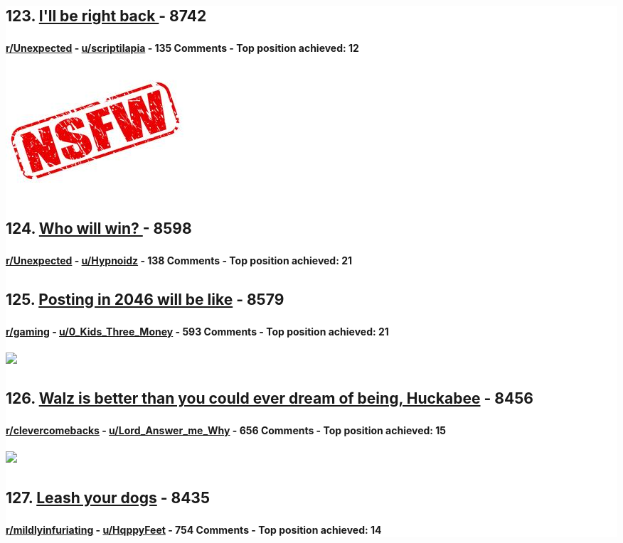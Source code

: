 ## 123. [I'll be right back ](http://reddit.com/r/Unexpected/comments/1el93xc/ill_be_right_back/) - 8742
#### [r/Unexpected](http://reddit.com/r/Unexpected) - [u/scriptilapia](http://reddit.com/u/scriptilapia) - 135 Comments - Top position achieved: 12

<a href="https://v.redd.it/ymu5z5245zgd1"><img src="https://github.com/mgerb/top-of-reddit/raw/master/nsfw.jpg"></img></a>

## 124. [Who will win? ](http://reddit.com/r/Unexpected/comments/1elihr5/who_will_win/) - 8598
#### [r/Unexpected](http://reddit.com/r/Unexpected) - [u/Hypnoidz](http://reddit.com/u/Hypnoidz) - 138 Comments - Top position achieved: 21

## 125. [Posting in 2046 will be like](http://reddit.com/r/gaming/comments/1elv0h0/posting_in_2046_will_be_like/) - 8579
#### [r/gaming](http://reddit.com/r/gaming) - [u/0_Kids_Three_Money](http://reddit.com/u/0_Kids_Three_Money) - 593 Comments - Top position achieved: 21

<a href="https://i.redd.it/wo63l9i9c4hd1.jpeg"><img src="https://b.thumbs.redditmedia.com/iUOJjMJippiZCGehtV5FISAldLbMTh1yjL7F7kNXE0g.jpg"></img></a>

## 126. [Walz is better than you could ever dream of being, Huckabee](http://reddit.com/r/clevercomebacks/comments/1elwprw/walz_is_better_than_you_could_ever_dream_of_being/) - 8456
#### [r/clevercomebacks](http://reddit.com/r/clevercomebacks) - [u/Lord_Answer_me_Why](http://reddit.com/u/Lord_Answer_me_Why) - 656 Comments - Top position achieved: 15

<a href="https://www.reddit.com/gallery/1elwprw"><img src="https://b.thumbs.redditmedia.com/zgj8l8CKtPV8fbeYN_MnwrfTF9ewxw_65ZoF_3cePJU.jpg"></img></a>

## 127. [Leash your dogs](http://reddit.com/r/mildlyinfuriating/comments/1elhz1c/leash_your_dogs/) - 8435
#### [r/mildlyinfuriating](http://reddit.com/r/mildlyinfuriating) - [u/HqppyFeet](http://reddit.com/u/HqppyFeet) - 754 Comments - Top position achieved: 14
